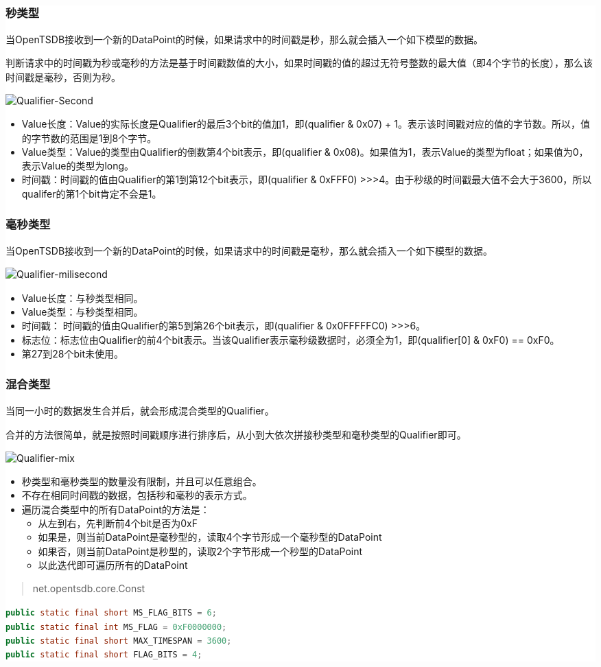 

### 秒类型

当OpenTSDB接收到一个新的DataPoint的时候，如果请求中的时间戳是秒，那么就会插入一个如下模型的数据。

判断请求中的时间戳为秒或毫秒的方法是基于时间戳数值的大小，如果时间戳的值的超过无符号整数的最大值（即4个字节的长度），那么该时间戳是毫秒，否则为秒。

![Qualifier-Second](/Users/zhangwusheng/Documents/GitHub/docs/md-doc/md-opentsdb-doc/Qualifier-Second.png)

- Value长度：Value的实际长度是Qualifier的最后3个bit的值加1，即(qualifier & 0x07) + 1。表示该时间戳对应的值的字节数。所以，值的字节数的范围是1到8个字节。
- Value类型：Value的类型由Qualifier的倒数第4个bit表示，即(qualifier & 0x08)。如果值为1，表示Value的类型为float；如果值为0，表示Value的类型为long。
- 时间戳：时间戳的值由Qualifier的第1到第12个bit表示，即(qualifier & 0xFFF0) >>>4。由于秒级的时间戳最大值不会大于3600，所以qualifer的第1个bit肯定不会是1。

### 毫秒类型

当OpenTSDB接收到一个新的DataPoint的时候，如果请求中的时间戳是毫秒，那么就会插入一个如下模型的数据。

![Qualifier-milisecond](/Users/zhangwusheng/Documents/GitHub/docs/md-doc/md-opentsdb-doc/Qualifier-milisecond.png)

- Value长度：与秒类型相同。
- Value类型：与秒类型相同。
- 时间戳： 时间戳的值由Qualifier的第5到第26个bit表示，即(qualifier & 0x0FFFFFC0) >>>6。
- 标志位：标志位由Qualifier的前4个bit表示。当该Qualifier表示毫秒级数据时，必须全为1，即(qualifier[0] & 0xF0) == 0xF0。
- 第27到28个bit未使用。

### 混合类型

当同一小时的数据发生合并后，就会形成混合类型的Qualifier。

合并的方法很简单，就是按照时间戳顺序进行排序后，从小到大依次拼接秒类型和毫秒类型的Qualifier即可。

![Qualifier-mix](/Users/zhangwusheng/Documents/GitHub/docs/md-doc/md-opentsdb-doc/Qualifier-mix.png)

- 秒类型和毫秒类型的数量没有限制，并且可以任意组合。
- 不存在相同时间戳的数据，包括秒和毫秒的表示方式。
- 遍历混合类型中的所有DataPoint的方法是：
  - 从左到右，先判断前4个bit是否为0xF
  - 如果是，则当前DataPoint是毫秒型的，读取4个字节形成一个毫秒型的DataPoint
  - 如果否，则当前DataPoint是秒型的，读取2个字节形成一个秒型的DataPoint
  - 以此迭代即可遍历所有的DataPoint





> net.opentsdb.core.Const

```java
public static final short MS_FLAG_BITS = 6;
public static final int MS_FLAG = 0xF0000000;
public static final short MAX_TIMESPAN = 3600;
public static final short FLAG_BITS = 4;
```
